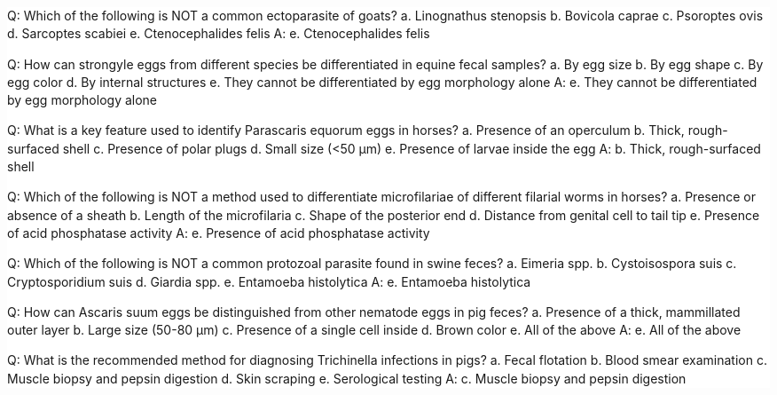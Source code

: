 Q: Which of the following is NOT a common ectoparasite of goats?
a. Linognathus stenopsis
b. Bovicola caprae
c. Psoroptes ovis
d. Sarcoptes scabiei
e. Ctenocephalides felis
A: e. Ctenocephalides felis

Q: How can strongyle eggs from different species be differentiated in equine fecal samples?
a. By egg size
b. By egg shape
c. By egg color
d. By internal structures
e. They cannot be differentiated by egg morphology alone
A: e. They cannot be differentiated by egg morphology alone

Q: What is a key feature used to identify Parascaris equorum eggs in horses?
a. Presence of an operculum
b. Thick, rough-surfaced shell
c. Presence of polar plugs
d. Small size (<50 µm)
e. Presence of larvae inside the egg
A: b. Thick, rough-surfaced shell

Q: Which of the following is NOT a method used to differentiate microfilariae of different filarial worms in horses?
a. Presence or absence of a sheath
b. Length of the microfilaria
c. Shape of the posterior end
d. Distance from genital cell to tail tip
e. Presence of acid phosphatase activity
A: e. Presence of acid phosphatase activity

Q: Which of the following is NOT a common protozoal parasite found in swine feces?
a. Eimeria spp.
b. Cystoisospora suis
c. Cryptosporidium suis
d. Giardia spp.
e. Entamoeba histolytica
A: e. Entamoeba histolytica

Q: How can Ascaris suum eggs be distinguished from other nematode eggs in pig feces?
a. Presence of a thick, mammillated outer layer
b. Large size (50-80 µm)
c. Presence of a single cell inside
d. Brown color
e. All of the above
A: e. All of the above

Q: What is the recommended method for diagnosing Trichinella infections in pigs?
a. Fecal flotation
b. Blood smear examination
c. Muscle biopsy and pepsin digestion
d. Skin scraping
e. Serological testing
A: c. Muscle biopsy and pepsin digestion
